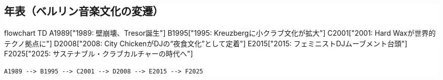 
## 年表（ベルリン音楽文化の変遷）

<div class="mermaid">

flowchart TD
    A1989["1989: 壁崩壊、Tresor誕生"]
    B1995["1995: Kreuzbergに小クラブ文化が拡大"]
    C2001["2001: Hard Waxが世界的テクノ拠点に"]
    D2008["2008: City ChickenがDJの“夜食文化”として定着"]
    E2015["2015: フェミニストDJムーブメント台頭"]
    F2025["2025: サステナブル・クラブカルチャーの時代へ"]

    A1989 --> B1995 --> C2001 --> D2008 --> E2015 --> F2025


</div>
